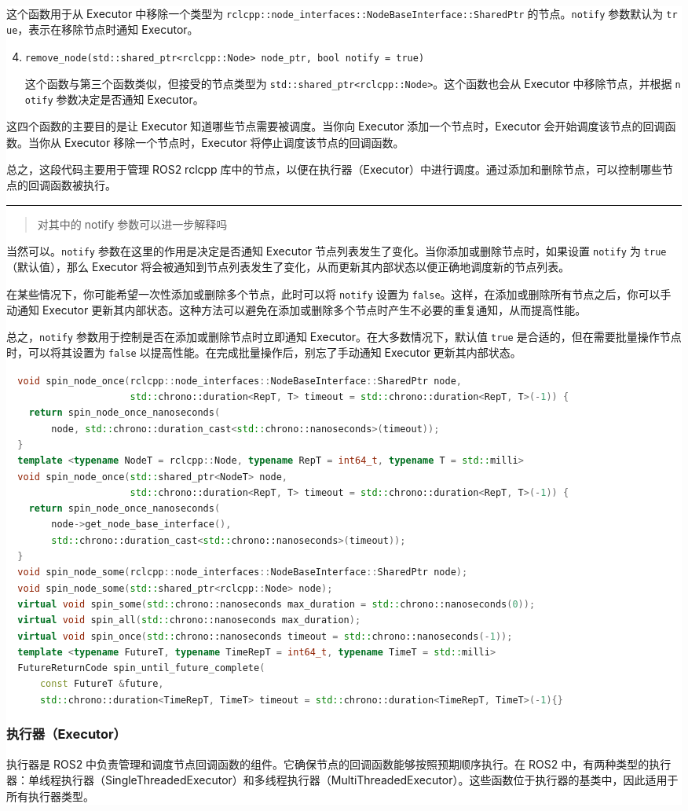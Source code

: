    这个函数用于从 Executor 中移除一个类型为 `rclcpp::node_interfaces::NodeBaseInterface::SharedPtr` 的节点。`notify` 参数默认为 `true`，表示在移除节点时通知 Executor。

4. `remove_node(std::shared_ptr<rclcpp::Node> node_ptr, bool notify = true)`

   这个函数与第三个函数类似，但接受的节点类型为 `std::shared_ptr<rclcpp::Node>`。这个函数也会从 Executor 中移除节点，并根据 `notify` 参数决定是否通知 Executor。

这四个函数的主要目的是让 Executor 知道哪些节点需要被调度。当你向 Executor 添加一个节点时，Executor 会开始调度该节点的回调函数。当你从 Executor 移除一个节点时，Executor 将停止调度该节点的回调函数。

总之，这段代码主要用于管理 ROS2 rclcpp 库中的节点，以便在执行器（Executor）中进行调度。通过添加和删除节点，可以控制哪些节点的回调函数被执行。

---

> 对其中的 notify 参数可以进一步解释吗

当然可以。`notify` 参数在这里的作用是决定是否通知 Executor 节点列表发生了变化。当你添加或删除节点时，如果设置 `notify` 为 `true`（默认值），那么 Executor 将会被通知到节点列表发生了变化，从而更新其内部状态以便正确地调度新的节点列表。

在某些情况下，你可能希望一次性添加或删除多个节点，此时可以将 `notify` 设置为 `false`。这样，在添加或删除所有节点之后，你可以手动通知 Executor 更新其内部状态。这种方法可以避免在添加或删除多个节点时产生不必要的重复通知，从而提高性能。

总之，`notify` 参数用于控制是否在添加或删除节点时立即通知 Executor。在大多数情况下，默认值 `true` 是合适的，但在需要批量操作节点时，可以将其设置为 `false` 以提高性能。在完成批量操作后，别忘了手动通知 Executor 更新其内部状态。

```cpp
  void spin_node_once(rclcpp::node_interfaces::NodeBaseInterface::SharedPtr node,
                      std::chrono::duration<RepT, T> timeout = std::chrono::duration<RepT, T>(-1)) {
    return spin_node_once_nanoseconds(
        node, std::chrono::duration_cast<std::chrono::nanoseconds>(timeout));
  }
  template <typename NodeT = rclcpp::Node, typename RepT = int64_t, typename T = std::milli>
  void spin_node_once(std::shared_ptr<NodeT> node,
                      std::chrono::duration<RepT, T> timeout = std::chrono::duration<RepT, T>(-1)) {
    return spin_node_once_nanoseconds(
        node->get_node_base_interface(),
        std::chrono::duration_cast<std::chrono::nanoseconds>(timeout));
  }
  void spin_node_some(rclcpp::node_interfaces::NodeBaseInterface::SharedPtr node);
  void spin_node_some(std::shared_ptr<rclcpp::Node> node);
  virtual void spin_some(std::chrono::nanoseconds max_duration = std::chrono::nanoseconds(0));
  virtual void spin_all(std::chrono::nanoseconds max_duration);
  virtual void spin_once(std::chrono::nanoseconds timeout = std::chrono::nanoseconds(-1));
  template <typename FutureT, typename TimeRepT = int64_t, typename TimeT = std::milli>
  FutureReturnCode spin_until_future_complete(
      const FutureT &future,
      std::chrono::duration<TimeRepT, TimeT> timeout = std::chrono::duration<TimeRepT, TimeT>(-1){}
```

### 执行器（Executor）

执行器是 ROS2 中负责管理和调度节点回调函数的组件。它确保节点的回调函数能够按照预期顺序执行。在 ROS2 中，有两种类型的执行器：单线程执行器（SingleThreadedExecutor）和多线程执行器（MultiThreadedExecutor）。这些函数位于执行器的基类中，因此适用于所有执行器类型。
